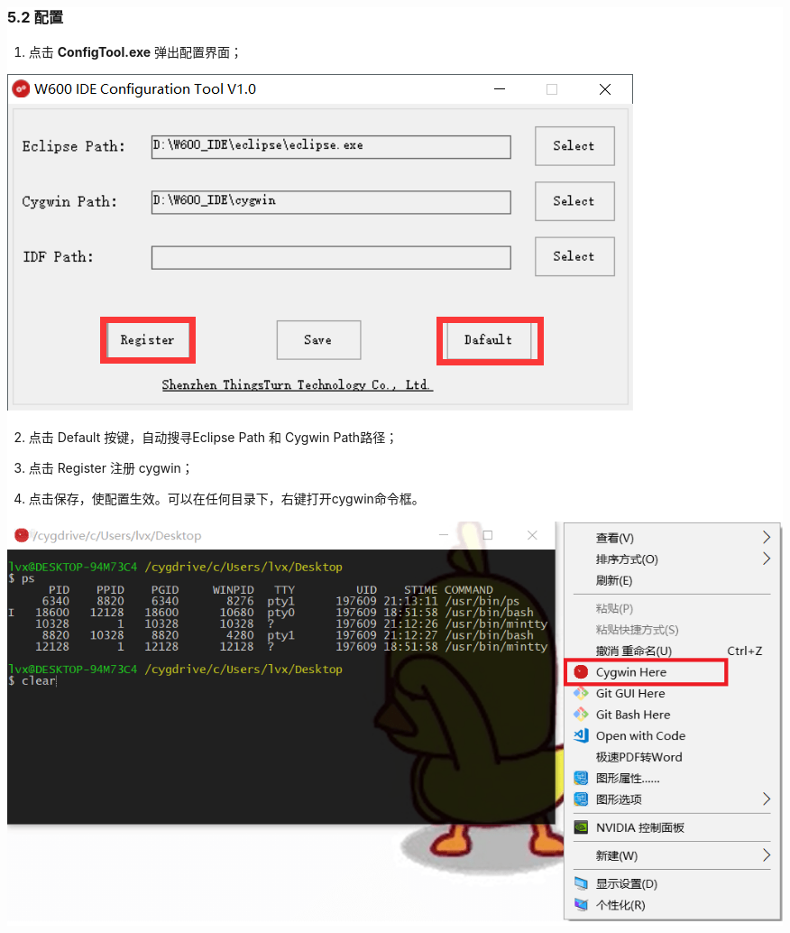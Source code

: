### **5.2 配置**

1.  点击 **ConfigTool.exe** 弹出配置界面；

![img](../.assets/app/ide/En_path.png)

2.  点击 Default 按键，自动搜寻Eclipse Path 和 Cygwin Path路径；

3.  点击 Register 注册 cygwin；

4.  点击保存，使配置生效。可以在任何目录下，右键打开cygwin命令框。

![img](../.assets/app/ide/cygwin.png)
